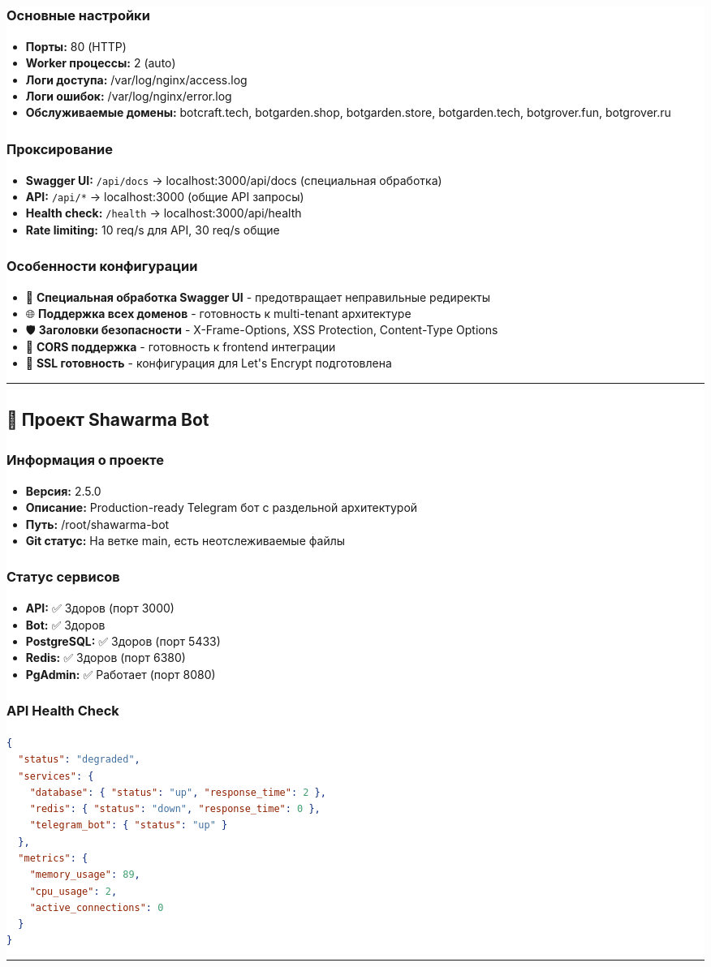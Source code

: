 ### Основные настройки

- **Порты:** 80 (HTTP)
- **Worker процессы:** 2 (auto)
- **Логи доступа:** /var/log/nginx/access.log
- **Логи ошибок:** /var/log/nginx/error.log
- **Обслуживаемые домены:** botcraft.tech, botgarden.shop, botgarden.store, botgarden.tech, botgrover.fun, botgrover.ru

### Проксирование

- **Swagger UI:** `/api/docs` → localhost:3000/api/docs (специальная обработка)
- **API:** `/api/*` → localhost:3000 (общие API запросы)
- **Health check:** `/health` → localhost:3000/api/health
- **Rate limiting:** 10 req/s для API, 30 req/s общие

### Особенности конфигурации

- 🔧 **Специальная обработка Swagger UI** - предотвращает неправильные редиректы
- 🌐 **Поддержка всех доменов** - готовность к multi-tenant архитектуре
- 🛡️ **Заголовки безопасности** - X-Frame-Options, XSS Protection, Content-Type Options
- 🔄 **CORS поддержка** - готовность к frontend интеграции
- 📝 **SSL готовность** - конфигурация для Let's Encrypt подготовлена

---

## 🚀 Проект Shawarma Bot

### Информация о проекте

- **Версия:** 2.5.0
- **Описание:** Production-ready Telegram бот с раздельной архитектурой
- **Путь:** /root/shawarma-bot
- **Git статус:** На ветке main, есть неотслеживаемые файлы

### Статус сервисов

- **API:** ✅ Здоров (порт 3000)
- **Bot:** ✅ Здоров
- **PostgreSQL:** ✅ Здоров (порт 5433)
- **Redis:** ✅ Здоров (порт 6380)
- **PgAdmin:** ✅ Работает (порт 8080)

### API Health Check

```json
{
  "status": "degraded",
  "services": {
    "database": { "status": "up", "response_time": 2 },
    "redis": { "status": "down", "response_time": 0 },
    "telegram_bot": { "status": "up" }
  },
  "metrics": {
    "memory_usage": 89,
    "cpu_usage": 2,
    "active_connections": 0
  }
}
```

---